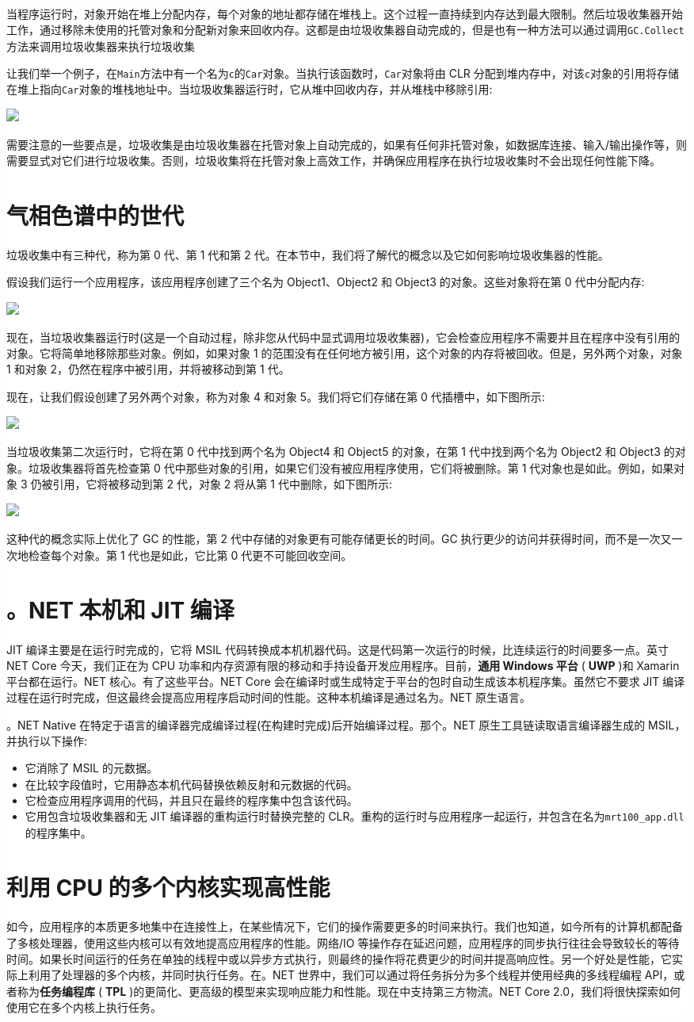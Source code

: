 当程序运行时，对象开始在堆上分配内存，每个对象的地址都存储在堆栈上。这个过程一直持续到内存达到最大限制。然后垃圾收集器开始工作，通过移除未使用的托管对象和分配新对象来回收内存。这都是由垃圾收集器自动完成的，但是也有一种方法可以通过调用`GC.Collect`方法来调用垃圾收集器来执行垃圾收集

让我们举一个例子，在`Main`方法中有一个名为`c`的`Car`对象。当执行该函数时，`Car`对象将由 CLR 分配到堆内存中，对该`c`对象的引用将存储在堆上指向`Car`对象的堆栈地址中。当垃圾收集器运行时，它从堆中回收内存，并从堆栈中移除引用:

![](../images/00029.gif)

需要注意的一些要点是，垃圾收集是由垃圾收集器在托管对象上自动完成的，如果有任何非托管对象，如数据库连接、输入/输出操作等，则需要显式对它们进行垃圾收集。否则，垃圾收集将在托管对象上高效工作，并确保应用程序在执行垃圾收集时不会出现任何性能下降。

# 气相色谱中的世代

垃圾收集中有三种代，称为第 0 代、第 1 代和第 2 代。在本节中，我们将了解代的概念以及它如何影响垃圾收集器的性能。

假设我们运行一个应用程序，该应用程序创建了三个名为 Object1、Object2 和 Object3 的对象。这些对象将在第 0 代中分配内存:

![](../images/00030.gif)

现在，当垃圾收集器运行时(这是一个自动过程，除非您从代码中显式调用垃圾收集器)，它会检查应用程序不需要并且在程序中没有引用的对象。它将简单地移除那些对象。例如，如果对象 1 的范围没有在任何地方被引用，这个对象的内存将被回收。但是，另外两个对象，对象 1 和对象 2，仍然在程序中被引用，并将被移动到第 1 代。

现在，让我们假设创建了另外两个对象，称为对象 4 和对象 5。我们将它们存储在第 0 代插槽中，如下图所示:

![](../images/00031.gif)

当垃圾收集第二次运行时，它将在第 0 代中找到两个名为 Object4 和 Object5 的对象，在第 1 代中找到两个名为 Object2 和 Object3 的对象。垃圾收集器将首先检查第 0 代中那些对象的引用，如果它们没有被应用程序使用，它们将被删除。第 1 代对象也是如此。例如，如果对象 3 仍被引用，它将被移动到第 2 代，对象 2 将从第 1 代中删除，如下图所示:

![](../images/00032.gif)

这种代的概念实际上优化了 GC 的性能，第 2 代中存储的对象更有可能存储更长的时间。GC 执行更少的访问并获得时间，而不是一次又一次地检查每个对象。第 1 代也是如此，它比第 0 代更不可能回收空间。

# 。NET 本机和 JIT 编译

JIT 编译主要是在运行时完成的，它将 MSIL 代码转换成本机机器代码。这是代码第一次运行的时候，比连续运行的时间要多一点。英寸 NET Core 今天，我们正在为 CPU 功率和内存资源有限的移动和手持设备开发应用程序。目前，**通用 Windows 平台** ( **UWP** )和 Xamarin 平台都在运行。NET 核心。有了这些平台。NET Core 会在编译时或生成特定于平台的包时自动生成该本机程序集。虽然它不要求 JIT 编译过程在运行时完成，但这最终会提高应用程序启动时间的性能。这种本机编译是通过名为。NET 原生语言。

。NET Native 在特定于语言的编译器完成编译过程(在构建时完成)后开始编译过程。那个。NET 原生工具链读取语言编译器生成的 MSIL，并执行以下操作:

*   它消除了 MSIL 的元数据。
*   在比较字段值时，它用静态本机代码替换依赖反射和元数据的代码。
*   它检查应用程序调用的代码，并且只在最终的程序集中包含该代码。
*   它用包含垃圾收集器和无 JIT 编译器的重构运行时替换完整的 CLR。重构的运行时与应用程序一起运行，并包含在名为`mrt100_app.dll`的程序集中。

# 利用 CPU 的多个内核实现高性能

如今，应用程序的本质更多地集中在连接性上，在某些情况下，它们的操作需要更多的时间来执行。我们也知道，如今所有的计算机都配备了多核处理器，使用这些内核可以有效地提高应用程序的性能。网络/IO 等操作存在延迟问题，应用程序的同步执行往往会导致较长的等待时间。如果长时间运行的任务在单独的线程中或以异步方式执行，则最终的操作将花费更少的时间并提高响应性。另一个好处是性能，它实际上利用了处理器的多个内核，并同时执行任务。在。NET 世界中，我们可以通过将任务拆分为多个线程并使用经典的多线程编程 API，或者称为**任务编程库** ( **TPL** )的更简化、更高级的模型来实现响应能力和性能。现在中支持第三方物流。NET Core 2.0，我们将很快探索如何使用它在多个内核上执行任务。
